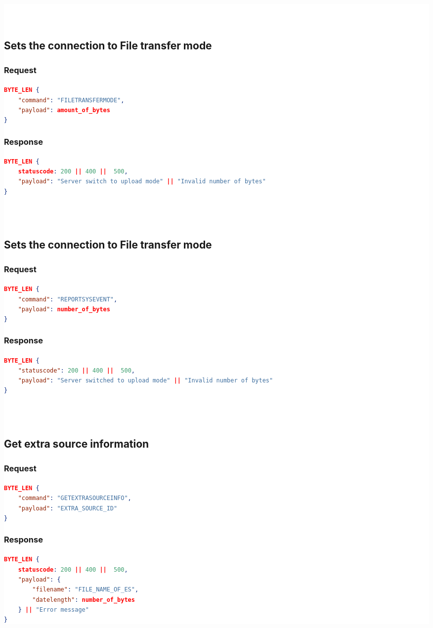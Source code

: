<br>
<br>

## Sets the connection to File transfer mode

### Request
```json
BYTE_LEN {
	"command": "FILETRANSFERMODE",
	"payload": amount_of_bytes
}
```
### Response
```json
BYTE_LEN {
	statuscode: 200 || 400 ||  500,
	"payload": "Server switch to upload mode" || "Invalid number of bytes" 
}
```

<br>
<br>

## Sets the connection to File transfer mode

### Request
```json
BYTE_LEN {
	"command": "REPORTSYSEVENT",
	"payload": number_of_bytes
}
```
### Response
```json
BYTE_LEN {
	"statuscode": 200 || 400 ||  500,
	"payload": "Server switched to upload mode" || "Invalid number of bytes" 
}
```

<br>
<br>

## Get extra source information

### Request
```json
BYTE_LEN {
	"command": "GETEXTRASOURCEINFO",
	"payload": "EXTRA_SOURCE_ID"
}
```
### Response
```json
BYTE_LEN {
	statuscode: 200 || 400 ||  500,
	"payload": {
		"filename": "FILE_NAME_OF_ES",
		"datelength": number_of_bytes
	} || "Error message"
}
```